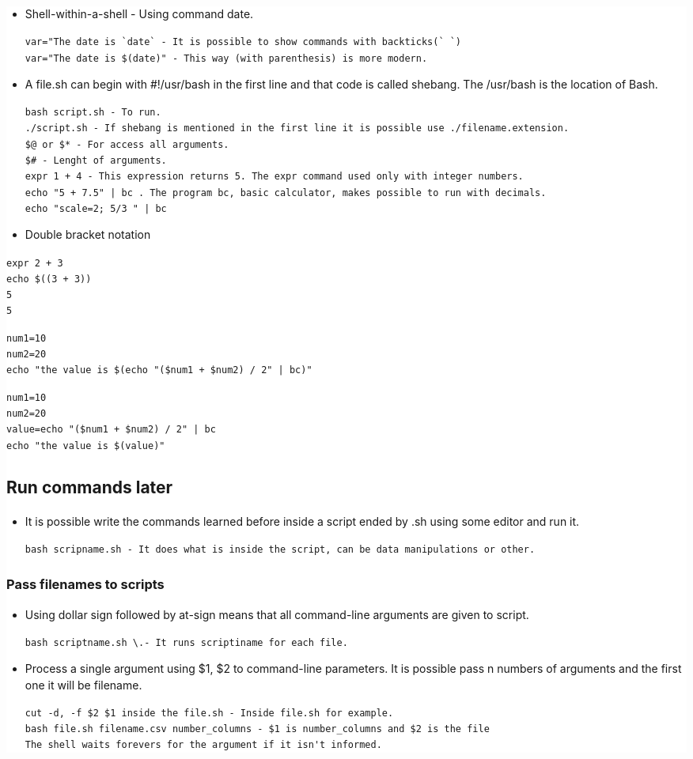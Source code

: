 * Shell-within-a-shell - Using command date. 
      
      var="The date is `date` - It is possible to show commands with backticks(` `)
      var="The date is $(date)" - This way (with parenthesis) is more modern.
   
* A file.sh can begin with #!/usr/bash in the first line and that code is called shebang. The /usr/bash is the location of Bash.

      bash script.sh - To run.
      ./script.sh - If shebang is mentioned in the first line it is possible use ./filename.extension.
      $@ or $* - For access all arguments.
      $# - Lenght of arguments.
      expr 1 + 4 - This expression returns 5. The expr command used only with integer numbers. 
      echo "5 + 7.5" | bc . The program bc, basic calculator, makes possible to run with decimals. 
      echo "scale=2; 5/3 " | bc
   
* Double bracket notation
```
expr 2 + 3
echo $((3 + 3))
5
5
```

```
num1=10
num2=20
echo "the value is $(echo "($num1 + $num2) / 2" | bc)"
```

```
num1=10
num2=20
value=echo "($num1 + $num2) / 2" | bc
echo "the value is $(value)"
```

## Run commands later

* It is possible write the commands learned before inside a script ended by .sh using some editor and run it.
   
      bash scripname.sh - It does what is inside the script, can be data manipulations or other.

### Pass filenames to scripts

* Using dollar sign followed by at-sign means that all command-line arguments are given to script.
   
      bash scriptname.sh \.- It runs scriptiname for each file.

* Process a single argument using $1, $2 to command-line parameters. It is possible pass n numbers of arguments and the first one it will be filename.
      
      cut -d, -f $2 $1 inside the file.sh - Inside file.sh for example.
      bash file.sh filename.csv number_columns - $1 is number_columns and $2 is the file
      The shell waits forevers for the argument if it isn't informed.
   